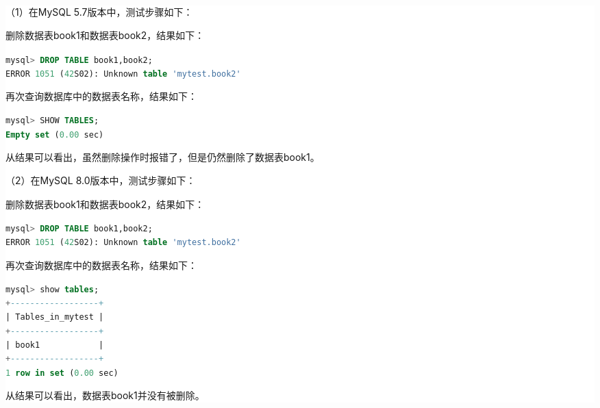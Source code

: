 

（1）在MySQL 5.7版本中，测试步骤如下：

删除数据表book1和数据表book2，结果如下：

 ```sql
mysql> DROP TABLE book1,book2;
ERROR 1051 (42S02): Unknown table 'mytest.book2'
```

再次查询数据库中的数据表名称，结果如下：

 ```sql
mysql> SHOW TABLES;
Empty set (0.00 sec)
```

从结果可以看出，虽然删除操作时报错了，但是仍然删除了数据表book1。



（2）在MySQL 8.0版本中，测试步骤如下：

删除数据表book1和数据表book2，结果如下：

 ```sql
mysql> DROP TABLE book1,book2;
ERROR 1051 (42S02): Unknown table 'mytest.book2'
```

再次查询数据库中的数据表名称，结果如下：

 ```sql
mysql> show tables;
+------------------+
| Tables_in_mytest |
+------------------+
| book1            |
+------------------+
1 row in set (0.00 sec)
```

从结果可以看出，数据表book1并没有被删除。



